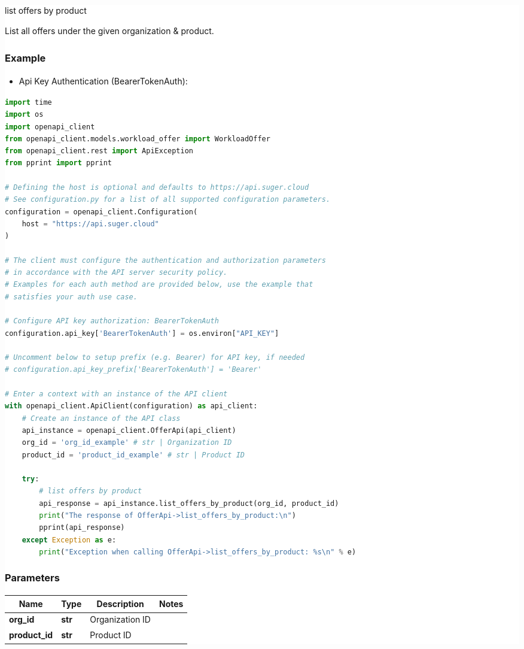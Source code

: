 list offers by product

List all offers under the given organization & product.

### Example

* Api Key Authentication (BearerTokenAuth):
```python
import time
import os
import openapi_client
from openapi_client.models.workload_offer import WorkloadOffer
from openapi_client.rest import ApiException
from pprint import pprint

# Defining the host is optional and defaults to https://api.suger.cloud
# See configuration.py for a list of all supported configuration parameters.
configuration = openapi_client.Configuration(
    host = "https://api.suger.cloud"
)

# The client must configure the authentication and authorization parameters
# in accordance with the API server security policy.
# Examples for each auth method are provided below, use the example that
# satisfies your auth use case.

# Configure API key authorization: BearerTokenAuth
configuration.api_key['BearerTokenAuth'] = os.environ["API_KEY"]

# Uncomment below to setup prefix (e.g. Bearer) for API key, if needed
# configuration.api_key_prefix['BearerTokenAuth'] = 'Bearer'

# Enter a context with an instance of the API client
with openapi_client.ApiClient(configuration) as api_client:
    # Create an instance of the API class
    api_instance = openapi_client.OfferApi(api_client)
    org_id = 'org_id_example' # str | Organization ID
    product_id = 'product_id_example' # str | Product ID

    try:
        # list offers by product
        api_response = api_instance.list_offers_by_product(org_id, product_id)
        print("The response of OfferApi->list_offers_by_product:\n")
        pprint(api_response)
    except Exception as e:
        print("Exception when calling OfferApi->list_offers_by_product: %s\n" % e)
```



### Parameters

Name | Type | Description  | Notes
------------- | ------------- | ------------- | -------------
 **org_id** | **str**| Organization ID | 
 **product_id** | **str**| Product ID | 
